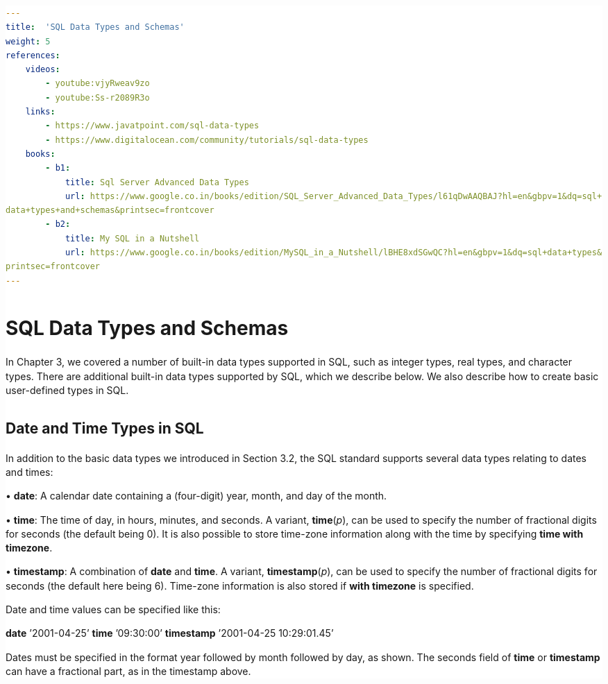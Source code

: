 ```yaml
---
title:  'SQL Data Types and Schemas'
weight: 5
references:
    videos:
        - youtube:vjyRweav9zo
        - youtube:Ss-r2089R3o
    links:
        - https://www.javatpoint.com/sql-data-types
        - https://www.digitalocean.com/community/tutorials/sql-data-types
    books:
        - b1:
            title: Sql Server Advanced Data Types 
            url: https://www.google.co.in/books/edition/SQL_Server_Advanced_Data_Types/l61qDwAAQBAJ?hl=en&gbpv=1&dq=sql+data+types+and+schemas&printsec=frontcover
        - b2:
            title: My SQL in a Nutshell
            url: https://www.google.co.in/books/edition/MySQL_in_a_Nutshell/lBHE8xdSGwQC?hl=en&gbpv=1&dq=sql+data+types&printsec=frontcover
---
```


# SQL Data Types and Schemas

In Chapter 3, we covered a number of built-in data types supported in SQL, such as integer types, real types, and character types. There are additional built-in data types supported by SQL, which we describe below. We also describe how to create basic user-defined types in SQL.

## Date and Time Types in SQL

In addition to the basic data types we introduced in Section 3.2, the SQL standard supports several data types relating to dates and times:

• **date**: A calendar date containing a (four-digit) year, month, and day of the month.

• **time**: The time of day, in hours, minutes, and seconds. A variant, **time**(_p_), can be used to specify the number of fractional digits for seconds (the default being 0). It is also possible to store time-zone information along with the time by specifying **time with timezone**.

• **timestamp**: A combination of **date** and **time**. A variant, **timestamp**(_p_), can be used to specify the number of fractional digits for seconds (the default here being 6). Time-zone information is also stored if **with timezone** is specified.

Date and time values can be specified like this:

**date** ’2001-04-25’ 
**time** ’09:30:00’ 
**timestamp** ’2001-04-25 10:29:01.45’

Dates must be specified in the format year followed by month followed by day, as shown. The seconds field of **time** or **timestamp** can have a fractional part, as in the timestamp above.
